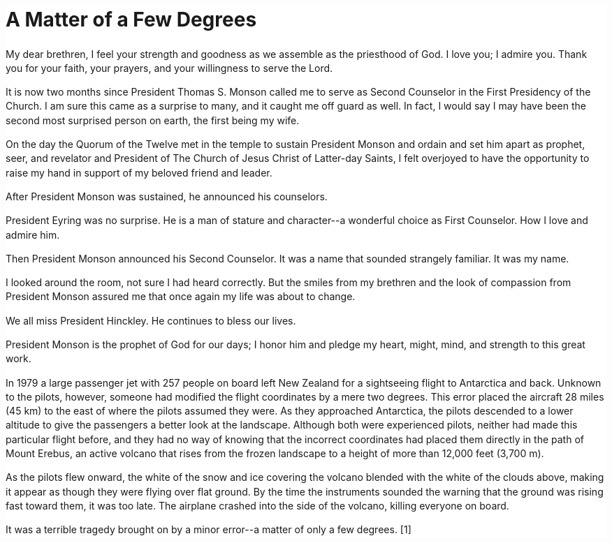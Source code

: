# A Matter of a Few Degrees

My dear brethren, I feel your strength and goodness as we assemble as the
priesthood of God. I love you; I admire you. Thank you for your faith, your
prayers, and your willingness to serve the Lord.

It is now two months since President Thomas S. Monson called me to serve as
Second Counselor in the First Presidency of the Church. I am sure this came as
a surprise to many, and it caught me off guard as well. In fact, I would say I
may have been the second most surprised person on earth, the first being my
wife.

On the day the Quorum of the Twelve met in the temple to sustain President
Monson and ordain and set him apart as prophet, seer, and revelator and
President of The Church of Jesus Christ of Latter-day Saints, I felt overjoyed
to have the opportunity to raise my hand in support of my beloved friend and
leader.

After President Monson was sustained, he announced his counselors.

President Eyring was no surprise. He is a man of stature and character--a
wonderful choice as First Counselor. How I love and admire him.

Then President Monson announced his Second Counselor. It was a name that
sounded strangely familiar. It was my name.

I looked around the room, not sure I had heard correctly. But the smiles from
my brethren and the look of compassion from President Monson assured me that
once again my life was about to change.

We all miss President Hinckley. He continues to bless our lives.

President Monson is the prophet of God for our days; I honor him and pledge my
heart, might, mind, and strength to this great work.

In 1979 a large passenger jet with 257 people on board left New Zealand for a
sightseeing flight to Antarctica and back. Unknown to the pilots, however,
someone had modified the flight coordinates by a mere two degrees. This error
placed the aircraft 28 miles (45 km) to the east of where the pilots assumed
they were. As they approached Antarctica, the pilots descended to a lower
altitude to give the passengers a better look at the landscape. Although both
were experienced pilots, neither had made this particular flight before, and
they had no way of knowing that the incorrect coordinates had placed them
directly in the path of Mount Erebus, an active volcano that rises from the
frozen landscape to a height of more than 12,000 feet (3,700 m).

As the pilots flew onward, the white of the snow and ice covering the volcano
blended with the white of the clouds above, making it appear as though they
were flying over flat ground. By the time the instruments sounded the warning
that the ground was rising fast toward them, it was too late. The airplane
crashed into the side of the volcano, killing everyone on board.

It was a terrible tragedy brought on by a minor error--a matter of only a few
degrees. [1]
